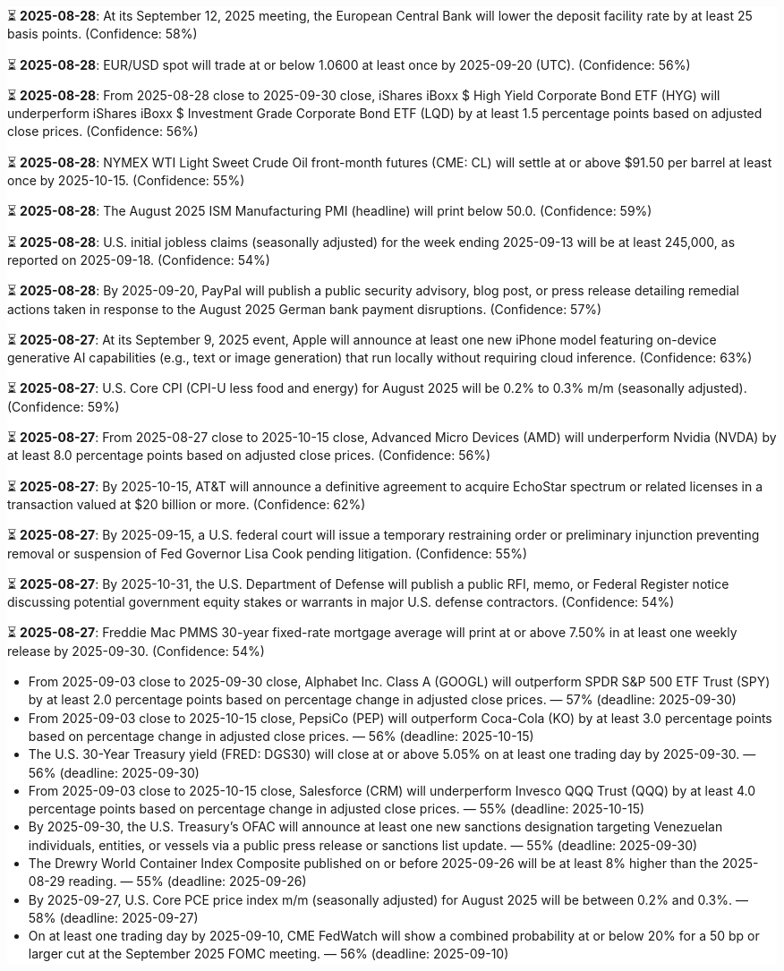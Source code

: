 ⏳ **2025-08-28**: At its September 12, 2025 meeting, the European Central Bank will lower the deposit facility rate by at least 25 basis points. (Confidence: 58%)

⏳ **2025-08-28**: EUR/USD spot will trade at or below 1.0600 at least once by 2025-09-20 (UTC). (Confidence: 56%)

⏳ **2025-08-28**: From 2025-08-28 close to 2025-09-30 close, iShares iBoxx $ High Yield Corporate Bond ETF (HYG) will underperform iShares iBoxx $ Investment Grade Corporate Bond ETF (LQD) by at least 1.5 percentage points based on adjusted close prices. (Confidence: 56%)

⏳ **2025-08-28**: NYMEX WTI Light Sweet Crude Oil front-month futures (CME: CL) will settle at or above $91.50 per barrel at least once by 2025-10-15. (Confidence: 55%)

⏳ **2025-08-28**: The August 2025 ISM Manufacturing PMI (headline) will print below 50.0. (Confidence: 59%)

⏳ **2025-08-28**: U.S. initial jobless claims (seasonally adjusted) for the week ending 2025-09-13 will be at least 245,000, as reported on 2025-09-18. (Confidence: 54%)

⏳ **2025-08-28**: By 2025-09-20, PayPal will publish a public security advisory, blog post, or press release detailing remedial actions taken in response to the August 2025 German bank payment disruptions. (Confidence: 57%)

⏳ **2025-08-27**: At its September 9, 2025 event, Apple will announce at least one new iPhone model featuring on-device generative AI capabilities (e.g., text or image generation) that run locally without requiring cloud inference. (Confidence: 63%)

⏳ **2025-08-27**: U.S. Core CPI (CPI-U less food and energy) for August 2025 will be 0.2% to 0.3% m/m (seasonally adjusted). (Confidence: 59%)

⏳ **2025-08-27**: From 2025-08-27 close to 2025-10-15 close, Advanced Micro Devices (AMD) will underperform Nvidia (NVDA) by at least 8.0 percentage points based on adjusted close prices. (Confidence: 56%)

⏳ **2025-08-27**: By 2025-10-15, AT&T will announce a definitive agreement to acquire EchoStar spectrum or related licenses in a transaction valued at $20 billion or more. (Confidence: 62%)

⏳ **2025-08-27**: By 2025-09-15, a U.S. federal court will issue a temporary restraining order or preliminary injunction preventing removal or suspension of Fed Governor Lisa Cook pending litigation. (Confidence: 55%)

⏳ **2025-08-27**: By 2025-10-31, the U.S. Department of Defense will publish a public RFI, memo, or Federal Register notice discussing potential government equity stakes or warrants in major U.S. defense contractors. (Confidence: 54%)

⏳ **2025-08-27**: Freddie Mac PMMS 30-year fixed-rate mortgage average will print at or above 7.50% in at least one weekly release by 2025-09-30. (Confidence: 54%)

- From 2025-09-03 close to 2025-09-30 close, Alphabet Inc. Class A (GOOGL) will outperform SPDR S&P 500 ETF Trust (SPY) by at least 2.0 percentage points based on percentage change in adjusted close prices. — 57% (deadline: 2025-09-30)
- From 2025-09-03 close to 2025-10-15 close, PepsiCo (PEP) will outperform Coca-Cola (KO) by at least 3.0 percentage points based on percentage change in adjusted close prices. — 56% (deadline: 2025-10-15)
- The U.S. 30-Year Treasury yield (FRED: DGS30) will close at or above 5.05% on at least one trading day by 2025-09-30. — 56% (deadline: 2025-09-30)
- From 2025-09-03 close to 2025-10-15 close, Salesforce (CRM) will underperform Invesco QQQ Trust (QQQ) by at least 4.0 percentage points based on percentage change in adjusted close prices. — 55% (deadline: 2025-10-15)
- By 2025-09-30, the U.S. Treasury’s OFAC will announce at least one new sanctions designation targeting Venezuelan individuals, entities, or vessels via a public press release or sanctions list update. — 55% (deadline: 2025-09-30)
- The Drewry World Container Index Composite published on or before 2025-09-26 will be at least 8% higher than the 2025-08-29 reading. — 55% (deadline: 2025-09-26)
- By 2025-09-27, U.S. Core PCE price index m/m (seasonally adjusted) for August 2025 will be between 0.2% and 0.3%. — 58% (deadline: 2025-09-27)
- On at least one trading day by 2025-09-10, CME FedWatch will show a combined probability at or below 20% for a 50 bp or larger cut at the September 2025 FOMC meeting. — 56% (deadline: 2025-09-10)
